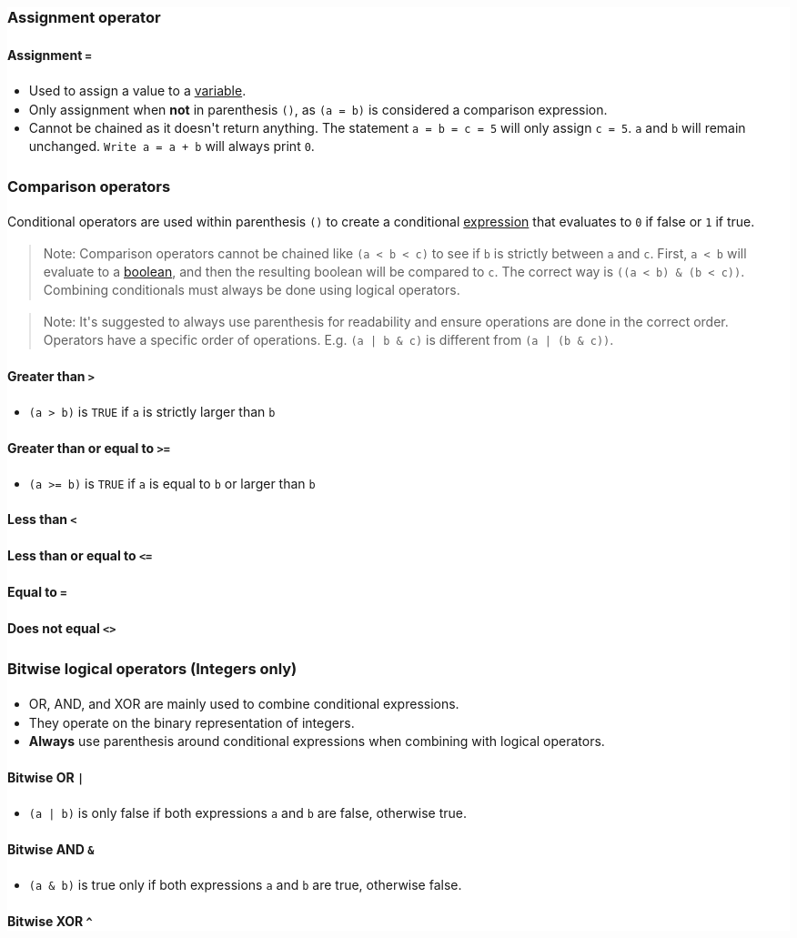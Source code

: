 ### Assignment operator

#### Assignment `=`

* Used to assign a value to a [variable](#variables).
* Only assignment when **not** in parenthesis `()`, as `(a = b)` is considered a comparison expression.
* Cannot be chained as it doesn't return anything. The statement `a = b = c = 5` will only assign `c = 5`. `a` and `b` will remain unchanged. `Write a = a + b` will always print `0`.

### Comparison operators
Conditional operators are used within parenthesis `()` to create a conditional [expression](#expressions) that evaluates to `0` if false or `1` if true.

> <blue>Note:</blue> Comparison operators cannot be chained like `(a < b < c)` to see if `b` is strictly between `a` and `c`. First, `a < b` will evaluate to a [boolean](#3-boolean--bool-), and then the resulting boolean will be compared to `c`. The correct way is `((a < b) & (b < c))`. Combining conditionals must always be done using logical operators.

> <blue>Note:</blue> It's suggested to always use parenthesis for readability and ensure operations are done in the correct order. Operators have a specific order of operations. E.g. `(a | b & c)` is different from `(a | (b & c))`.

#### Greater than `>`
* `(a > b)` is `TRUE` if `a` is strictly larger than `b`

#### Greater than or equal to `>=`

* `(a >= b)` is `TRUE` if `a` is equal to `b` or larger than `b`

#### Less than `<`

#### Less than or equal to `<=`

#### Equal to `=`

#### Does not equal `<>`

### Bitwise logical operators (Integers only)

* OR, AND, and XOR are mainly used to combine conditional expressions.
* They operate on the binary representation of integers.
* **Always** use parenthesis around conditional expressions when combining with logical operators.

#### Bitwise OR `|` 

* `(a | b)` is only false if both expressions `a` and `b` are false, otherwise true.

#### Bitwise AND `&`

* `(a & b)` is true only if both expressions `a` and `b` are true, otherwise false.

#### Bitwise XOR `^`
